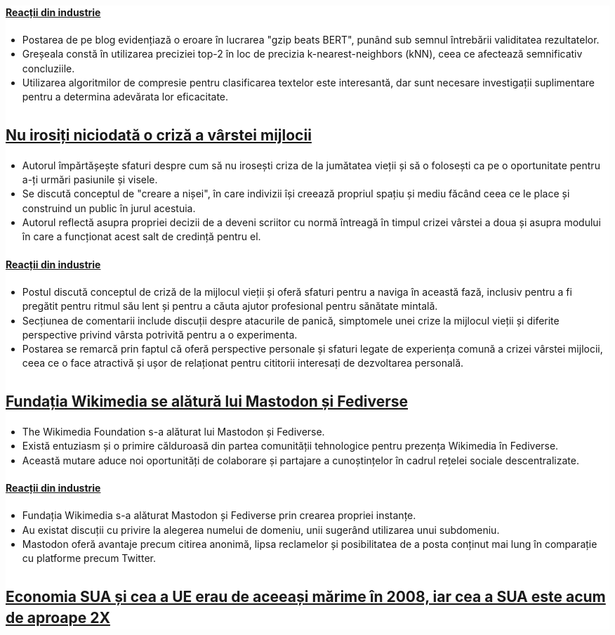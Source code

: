 #### [Reacții din industrie](http://news.ycombinator.com/item?id=36758433)

- Postarea de pe blog evidențiază o eroare în lucrarea "gzip beats BERT", punând sub semnul întrebării validitatea rezultatelor.
- Greșeala constă în utilizarea preciziei top-2 în loc de precizia k-nearest-neighbors (kNN), ceea ce afectează semnificativ concluziile.
- Utilizarea algoritmilor de compresie pentru clasificarea textelor este interesantă, dar sunt necesare investigații suplimentare pentru a determina adevărata lor eficacitate.

## [Nu irosiți niciodată o criză a vârstei mijlocii](https://austinkleon.com/2023/07/10/never-waste-a-midlife-crisis/)

- Autorul împărtășește sfaturi despre cum să nu irosești criza de la jumătatea vieții și să o folosești ca pe o oportunitate pentru a-ți urmări pasiunile și visele.
- Se discută conceptul de "creare a nișei", în care indivizii își creează propriul spațiu și mediu făcând ceea ce le place și construind un public în jurul acestuia.
- Autorul reflectă asupra propriei decizii de a deveni scriitor cu normă întreagă în timpul crizei vârstei a doua și asupra modului în care a funcționat acest salt de credință pentru el.

#### [Reacții din industrie](http://news.ycombinator.com/item?id=36765479)

- Postul discută conceptul de criză de la mijlocul vieții și oferă sfaturi pentru a naviga în această fază, inclusiv pentru a fi pregătit pentru ritmul său lent și pentru a căuta ajutor profesional pentru sănătate mintală.
- Secțiunea de comentarii include discuții despre atacurile de panică, simptomele unei crize la mijlocul vieții și diferite perspective privind vârsta potrivită pentru a o experimenta.
- Postarea se remarcă prin faptul că oferă perspective personale și sfaturi legate de experiența comună a crizei vârstei mijlocii, ceea ce o face atractivă și ușor de relaționat pentru cititorii interesați de dezvoltarea personală.

## [Fundația Wikimedia se alătură lui Mastodon și Fediverse](https://wikimedia.social/@wikimediafoundation/110708950540815886)

- The Wikimedia Foundation s-a alăturat lui Mastodon și Fediverse.
- Există entuziasm și o primire călduroasă din partea comunității tehnologice pentru prezența Wikimedia în Fediverse.
- Această mutare aduce noi oportunități de colaborare și partajare a cunoștințelor în cadrul rețelei sociale descentralizate.

#### [Reacții din industrie](http://news.ycombinator.com/item?id=36763357)

- Fundația Wikimedia s-a alăturat Mastodon și Fediverse prin crearea propriei instanțe.
- Au existat discuții cu privire la alegerea numelui de domeniu, unii sugerând utilizarea unui subdomeniu.
- Mastodon oferă avantaje precum citirea anonimă, lipsa reclamelor și posibilitatea de a posta conținut mai lung în comparație cu platforme precum Twitter.

## [Economia SUA și cea a UE erau de aceeași mărime în 2008, iar cea a SUA este acum de aproape 2X](https://twitter.com/scienceisstrat1/status/1680959906969444352)

